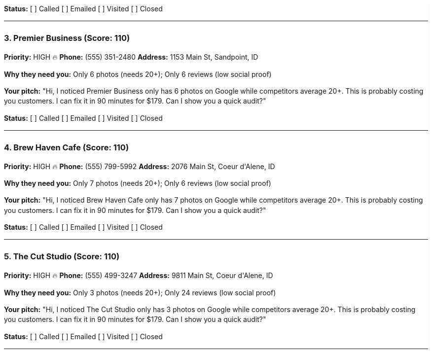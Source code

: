 **Status:** [ ] Called [ ] Emailed [ ] Visited [ ] Closed

---

### 3. Premier Business (Score: 110)

**Priority:** HIGH 🔥
**Phone:** (555) 351-2480
**Address:** 1153 Main St, Sandpoint, ID

**Why they need you:**
Only 6 photos (needs 20+); Only 6 reviews (low social proof)

**Your pitch:**
"Hi, I noticed Premier Business only has 6 photos on Google
while competitors average 20+. This is probably costing you customers.
I can fix it in 90 minutes for $179. Can I show you a quick audit?"

**Status:** [ ] Called [ ] Emailed [ ] Visited [ ] Closed

---

### 4. Brew Haven Cafe (Score: 110)

**Priority:** HIGH 🔥
**Phone:** (555) 799-5992
**Address:** 2076 Main St, Coeur d'Alene, ID

**Why they need you:**
Only 7 photos (needs 20+); Only 6 reviews (low social proof)

**Your pitch:**
"Hi, I noticed Brew Haven Cafe only has 7 photos on Google
while competitors average 20+. This is probably costing you customers.
I can fix it in 90 minutes for $179. Can I show you a quick audit?"

**Status:** [ ] Called [ ] Emailed [ ] Visited [ ] Closed

---

### 5. The Cut Studio (Score: 110)

**Priority:** HIGH 🔥
**Phone:** (555) 499-3247
**Address:** 9811 Main St, Coeur d'Alene, ID

**Why they need you:**
Only 3 photos (needs 20+); Only 24 reviews (low social proof)

**Your pitch:**
"Hi, I noticed The Cut Studio only has 3 photos on Google
while competitors average 20+. This is probably costing you customers.
I can fix it in 90 minutes for $179. Can I show you a quick audit?"

**Status:** [ ] Called [ ] Emailed [ ] Visited [ ] Closed

---
